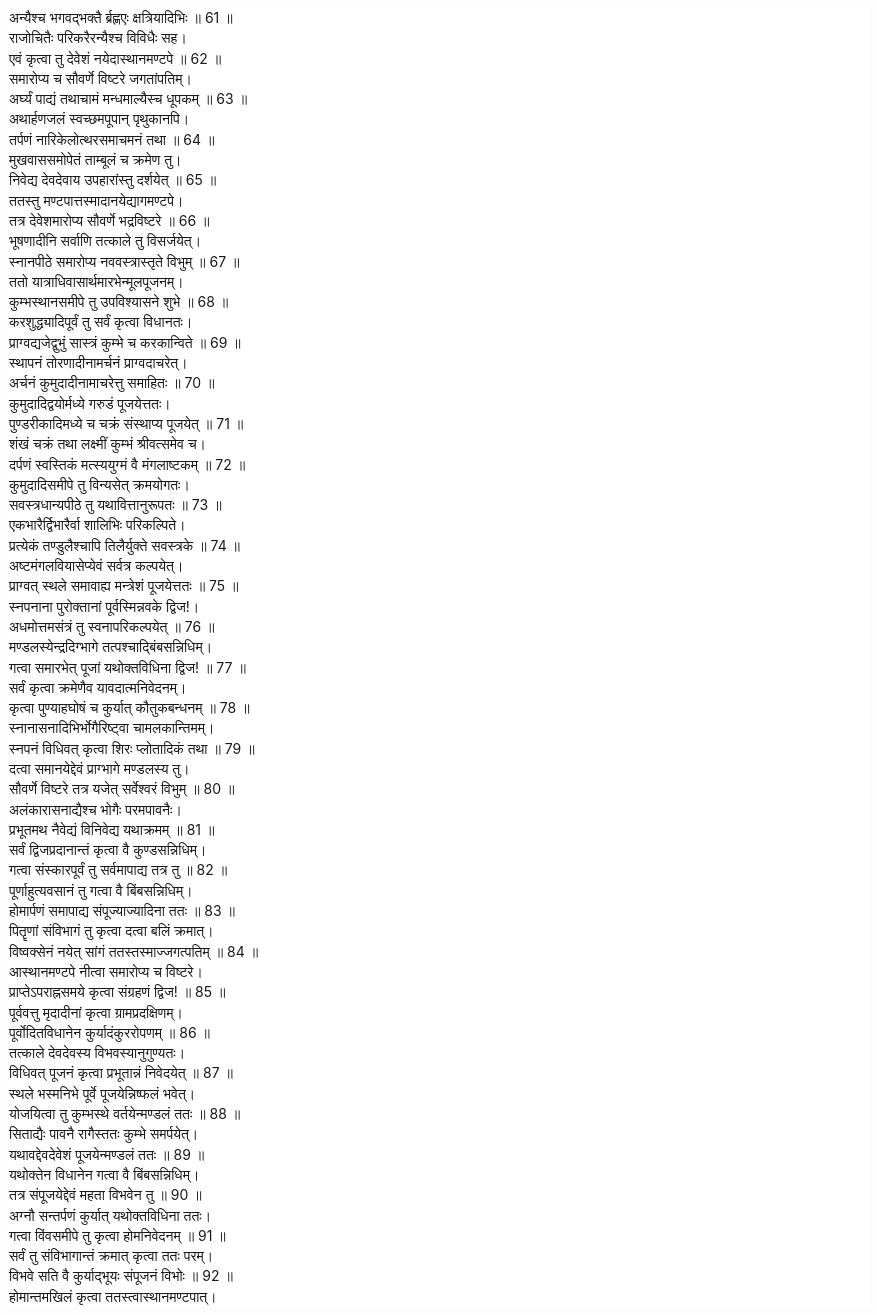 अन्यैश्च भगवद्भक्तै र्ब्रह्णएः क्षत्रियादिभिः ॥ 61 ॥  
राजोचितैः परिकरैरन्यैश्च विविधैः सह।  
एवं कृत्वा तु देवेशं नयेदास्थानमण्टपे ॥ 62 ॥  
समारोप्य च सौवर्णे विष्टरे जगतांपतिम्।  
अर्घ्यं पाद्यं तथाचामं मन्धमाल्यैस्च धूपकम् ॥ 63 ॥  
अथार्हणजलं स्वच्छमपूपान् पृथुकानपि।  
तर्पणं नारिकेलोत्थरसमाचमनं तथा ॥ 64 ॥  
मुखवाससमोपेतं ताम्बूलं च क्रमेण तु।  
निवेद्य देवदेवाय उपहारांस्तु दर्शयेत् ॥ 65 ॥  
ततस्तु मण्टपात्तस्मादानयेद्यागमण्टपे।  
तत्र देवेशमारोप्य सौवर्णे भद्रविष्टरे ॥ 66 ॥  
भूषणादीनि सर्वाणि तत्काले तु विसर्जयेत्।  
स्नानपीठे समारोप्य नववस्त्रास्तृते विभुम् ॥ 67 ॥  
ततो यात्राधिवासार्थमारभेन्मूलपूजनम्।  
कुम्भस्थानसमीपे तु उपविश्यासने शुभे ॥ 68 ॥  
करशुद्ध्यादिपूर्वं तु सर्वं कृत्वा विधानतः।  
प्राग्वद्यजेद्वुभुं सास्त्रं कुम्भे च करकान्विते ॥ 69 ॥  
स्थापनं तोरणादीनामर्चनं प्राग्वदाचरेत्।  
अर्चनं कुमुदादीनामाचरेत्तु समाहितः ॥ 70 ॥  
कुमुदादिद्वयोर्मध्ये गरुडं पूजयेत्ततः।  
पुण्डरीकादिमध्ये च चक्रं संस्थाप्य पूजयेत् ॥ 71 ॥  
शंखं चक्रं तथा लक्ष्मीं कुम्भं श्रीवत्समेव च।  
दर्पणं स्वस्तिकं मत्स्ययुग्मं वै मंगलाष्टकम् ॥ 72 ॥  
कुमुदादिसमीपे तु विन्यसेत् क्रमयोगतः।  
सवस्त्रधान्यपीठे तु यथावित्तानुरूपतः ॥ 73 ॥  
एकभारैर्द्विभारैर्वा शालिभिः परिकल्पिते।  
प्रत्येकं तण्डुलैश्चापि तिलैर्युक्ते सवस्त्रके ॥ 74 ॥  
अष्टमंगलवियासेप्येवं सर्वत्र कल्पयेत्।  
प्राग्वत् स्थले समावाह्य मन्त्रेशं पूजयेत्ततः ॥ 75 ॥  
स्नपनाना पुरोक्तानां पूर्वस्मिन्नवके द्विज!।  
अधमोत्तमसंत्रं तु स्वनापरिकल्पयेत् ॥ 76 ॥  
मण्डलस्येन्द्रदिग्भागे तत्पश्चाद्बिंबसन्निधिम्।  
गत्वा समारभेत् पूजां यथोक्तविधिना द्विज! ॥ 77 ॥  
सर्वं कृत्वा क्रमेणैव यावदात्मनिवेदनम्।  
कृत्वा पुण्याहघोषं च कुर्यात् कौतुकबन्धनम् ॥ 78 ॥  
स्नानासनादिभिर्भोगैरिष्ट्वा चामलकान्तिमम्।  
स्नपनं विधिवत् कृत्वा शिरः प्लोतादिकं तथा ॥ 79 ॥  
दत्वा समानयेद्देवं प्राग्भागे मण्डलस्य तु।  
सौवर्णे विष्टरे तत्र यजेत् सर्वेश्वरं विभुम् ॥ 80 ॥  
अलंकारासनाद्यैश्च भोगैः परमपावनैः।  
प्रभूतमथ नैवेद्यं विनिवेद्य यथाक्रमम् ॥ 81 ॥  
सर्वं द्विजप्रदानान्तं कृत्वा वै कुण्डसन्निधिम्।  
गत्वा संस्कारपूर्वं तु सर्वमापाद्य तत्र तु ॥ 82 ॥  
पूर्णाहुत्यवसानं तु गत्वा वै बिंबसन्निधिम्।  
होमार्पणं समापाद्य संपूज्याज्यादिना ततः ॥ 83 ॥  
पितॄणां संविभागं तु कृत्वा दत्वा बलिं क्रमात्।  
विष्वक्सेनं नयेत् सांगं ततस्तस्माज्जगत्पतिम् ॥ 84 ॥  
आस्थानमण्टपे नीत्वा समारोप्य च विष्टरे।  
प्राप्तेऽपराह्नसमये कृत्वा संग्रहणं द्विज! ॥ 85 ॥  
पूर्ववत्तु मृदादीनां कृत्वा ग्रामप्रदक्षिणम्।  
पूर्वोदितविधानेन कुर्यादंकुररोपणम् ॥ 86 ॥  
तत्काले देवदेवस्य विभवस्यानुगुण्यतः।  
विधिवत् पूजनं कृत्वा प्रभूतान्नं निवेदयेत् ॥ 87 ॥  
स्थले भस्मनिभे पूर्वे पूजयेन्निष्फलं भवेत्।  
योजयित्वा तु कुम्भस्थे वर्तयेन्मण्डलं ततः ॥ 88 ॥  
सिताद्यैः पावनै रागैस्ततः कुम्भे समर्पयेत्।  
यथावद्देवदेवेशं पूजयेन्मण्डलं ततः ॥ 89 ॥  
यथोक्तेन विधानेन गत्वा वै बिंबसन्निधिम्।  
तत्र संपूजयेद्देवं महता विभवेन तु ॥ 90 ॥  
अग्नौ सन्तर्पणं कुर्यात् यथोक्तविधिना ततः।  
गत्वा विंवसमीपे तु कृत्वा होमनिवेदनम् ॥ 91 ॥  
सर्वं तु संविभागान्तं क्रमात् कृत्वा ततः परम्।  
विभवे सति वै कुर्याद्‌भूयः संपूजनं विभोः ॥ 92 ॥  
होमान्तमखिलं कृत्वा ततस्त्वास्थानमण्टपात्।  